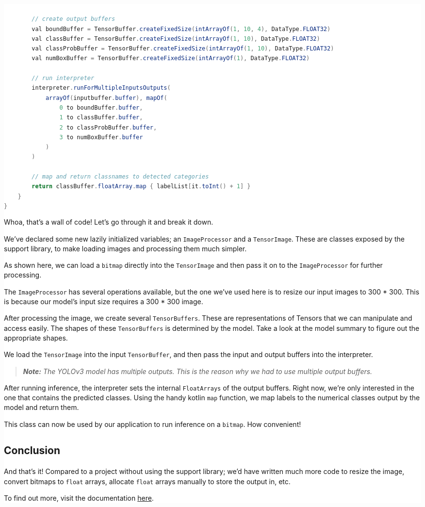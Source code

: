 ```java

        // create output buffers
        val boundBuffer = TensorBuffer.createFixedSize(intArrayOf(1, 10, 4), DataType.FLOAT32)
        val classBuffer = TensorBuffer.createFixedSize(intArrayOf(1, 10), DataType.FLOAT32)
        val classProbBuffer = TensorBuffer.createFixedSize(intArrayOf(1, 10), DataType.FLOAT32)
        val numBoxBuffer = TensorBuffer.createFixedSize(intArrayOf(1), DataType.FLOAT32)

        // run interpreter
        interpreter.runForMultipleInputsOutputs(
            arrayOf(inputbuffer.buffer), mapOf(
                0 to boundBuffer.buffer,
                1 to classBuffer.buffer,
                2 to classProbBuffer.buffer,
                3 to numBoxBuffer.buffer
            )
        )

        // map and return classnames to detected categories
        return classBuffer.floatArray.map { labelList[it.toInt() + 1] }
    }
}
```

Whoa, that’s a wall of code! Let’s go through it and break it down.

We’ve declared some new lazily initialized variables; an `ImageProcessor` and a `TensorImage`. These are classes exposed by the support library, to make loading images and processing them much simpler.

As shown here, we can load a `bitmap` directly into the `TensorImage` and then pass it on to the `ImageProcessor` for further processing.

The `ImageProcessor` has several operations available, but the one we’ve used here is to resize our input images to 300 * 300. This is because our model’s input size requires a 300 * 300 image.

After processing the image, we create several `TensorBuffers`. These are representations of Tensors that we can manipulate and access easily. The shapes of these `TensorBuffers` is determined by the model. Take a look at the model summary to figure out the appropriate shapes.

We load the `TensorImage` into the input `TensorBuffer`, and then pass the input and output buffers into the interpreter.

> _**Note:** The YOLOv3 model has multiple outputs. This is the reason why we had to use multiple output buffers._

After running inference, the interpreter sets the internal `FloatArrays` of the output buffers. Right now, we’re only interested in the one that contains the predicted classes. Using the handy kotlin `map` function, we map labels to the numerical classes output by the model and return them.

This class can now be used by our application to run inference on a `bitmap`. How convenient!

## Conclusion
And that’s it! Compared to a project without using the support library; we’d have written much more code to resize the image, convert bitmaps to `float` arrays, allocate `float` arrays manually to store the output in, etc.

To find out more, visit the documentation [here](https://www.tensorflow.org/lite/inference_with_metadata/lite_support).
